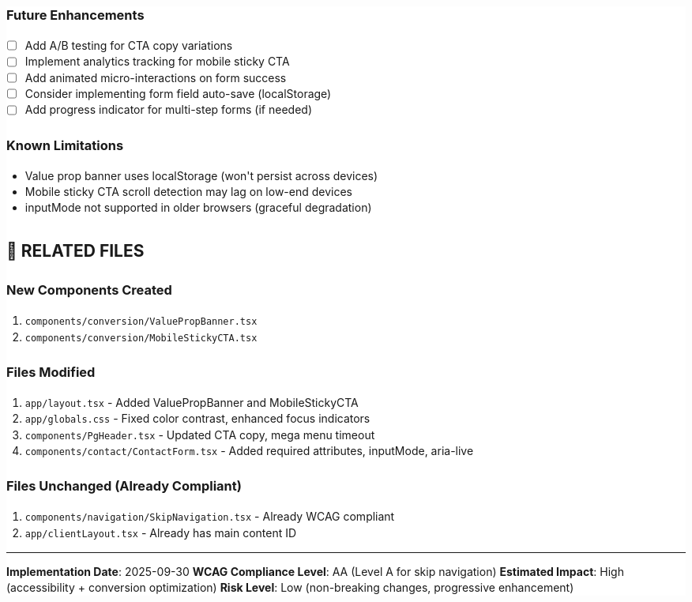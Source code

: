 ### Future Enhancements
- [ ] Add A/B testing for CTA copy variations
- [ ] Implement analytics tracking for mobile sticky CTA
- [ ] Add animated micro-interactions on form success
- [ ] Consider implementing form field auto-save (localStorage)
- [ ] Add progress indicator for multi-step forms (if needed)

### Known Limitations
- Value prop banner uses localStorage (won't persist across devices)
- Mobile sticky CTA scroll detection may lag on low-end devices
- inputMode not supported in older browsers (graceful degradation)

## 🔗 RELATED FILES

### New Components Created
1. `components/conversion/ValuePropBanner.tsx`
2. `components/conversion/MobileStickyCTA.tsx`

### Files Modified
1. `app/layout.tsx` - Added ValuePropBanner and MobileStickyCTA
2. `app/globals.css` - Fixed color contrast, enhanced focus indicators
3. `components/PgHeader.tsx` - Updated CTA copy, mega menu timeout
4. `components/contact/ContactForm.tsx` - Added required attributes, inputMode, aria-live

### Files Unchanged (Already Compliant)
1. `components/navigation/SkipNavigation.tsx` - Already WCAG compliant
2. `app/clientLayout.tsx` - Already has main content ID

---

**Implementation Date**: 2025-09-30
**WCAG Compliance Level**: AA (Level A for skip navigation)
**Estimated Impact**: High (accessibility + conversion optimization)
**Risk Level**: Low (non-breaking changes, progressive enhancement)

